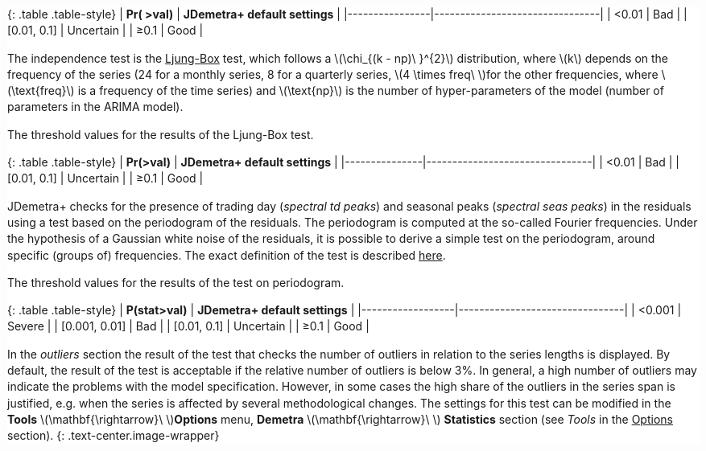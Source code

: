 {: .table .table-style}
| **Pr( \>val)** | **JDemetra+ default settings** |
|----------------|--------------------------------|
| \<0.01         | Bad                            |
| \[0.01, 0.1\]  | Uncertain                      |
| ≥0.1           | Good                           |

The independence test is the [Ljung-Box](../theory/Tests_LB.html) test, which follows
a \\(\chi_{(k - np)\ }^{2}\\) distribution, where \\(k\\) depends on the
frequency of the series (24 for a monthly series, 8 for a quarterly
series, \\(4 \times freq\ \\)for the other frequencies, where
\\(\text{freq}\\) is a frequency of the time series) and \\(\text{np}\\)
is the number of hyper-parameters of the model (number of parameters in
the ARIMA model).

The threshold values for the results of the Ljung-Box test.

{: .table .table-style}
| **Pr(\>val)** | **JDemetra+ default settings** |
|---------------|--------------------------------|
| \<0.01        | Bad                            |
| \[0.01, 0.1\] | Uncertain                      |
| ≥0.1          | Good                           |

JDemetra+ checks for the presence of trading day (*spectral td peaks*)
and seasonal peaks (*spectral seas peaks*) in the residuals using a test
based on the periodogram of the residuals. The periodogram is computed
at the so-called Fourier frequencies. Under the hypothesis of a Gaussian
white noise of the residuals, it is possible to derive a simple test on
the periodogram, around specific (groups of) frequencies. The exact
definition of the test is described [here](../theory/Tests_peaks.html).

The threshold values for the results of the test on periodogram.

{: .table .table-style}
| **P(stat\>val)** | **JDemetra+ default settings** |
|------------------|--------------------------------|
| \<0.001          | Severe                         |
| \[0.001, 0.01\]  | Bad                            |
| \[0.01, 0.1\]    | Uncertain                      |
| ≥0.1             | Good                           |

In the *outliers* section the result of the test that checks the number
of outliers in relation to the series lengths is displayed. By default,
the result of the test is acceptable if the relative number of outliers
is below 3%. In general, a high number of outliers may indicate the
problems with the model specification. However, in some cases the high
share of the outliers in the series span is justified, e.g. when the
series is affected by several methodological changes. The settings for
this test can be modified in the **Tools**
\\(\mathbf{\rightarrow}\ \\)**Options** menu, **Demetra**
\\(\mathbf{\rightarrow}\ \\) **Statistics** section (see *Tools* in the [Options](../reference-manual/tools.html) section).
{: .text-center.image-wrapper}


[^10]: MARAVALL, A. (2009).
[^11]: ‘*ESS Guidelines on Seasonal Adjustment*’ (2015).
[^12]: ‘*X-13ARIMA-SEATS Reference Manual*’ (2015).
[^13]: ‘*ESS Guidelines on Seasonal Adjustment*’ (2015).
[^14]: Orthogonality means that behaviour of each component is
[^15]: The MA process is invertible if can be rewritten as a linear
[^16]: See 7.1.
[^17]: It is assumed that irregular component is a white noise variable,
[^18]: In order to identify the components SEATS assumes that the
[^19]: MARAVALL, A. (2009).
[^20]: MARAVALL, A., and SÁNCHEZ, F.J. (2000).
[^21]: KAISER, R., and MARAVALL, A. (2001).
[^22]: To be available in the ‘*JDemetra+ User Guide*’ (2017).
[^23]: See [Linearization](../theory/SA_lin.html) section
[^24]: MARAVALL, A. (1995).
[^25]: Q is an order of the overall MA process, while P is an order of
[^26]: See 7.1.2.1 for further information.
[^27]: KAISER, R., and MARAVALL, A. (2000).
[^28]: Ibid.
[^29]: See 7.3.
[^30]: Ibid.
[^31]: CLEVELAND, W.P., and TIAO, C.G. (1976).
[^32]: MARAVALL, A. (2011).
[^33]: MARAVALL, A. (2008b).
[^34]: See 7.3.
[^35]: See *Estimation of the components with the Wiener-Kolmogorow filter* in the [SEATS](../theory/SA_SEATS.html) section.
[^36]: MARAVALL, A. (2003).
[^37]: Squared gain definition is in [SEATS](../theory/SA_SEATS.html).
[^38]: PLANAS, C. (1998).
[^39]: See *PsiE-weights* in the [SEATS](../theory/SA_SEATS.html) section. For further details see MARAVALL, A. (2008b).
[^40]: MARAVALL, A. (2000).
[^41]: GÓMEZ, V., and MARAVALL, A. (2001). The current adjustment means
[^42]: MARAVALL, A. (1995).
[^43]: MARAVALL, A. (1995).
[^1]: MARAVALL, A. (1995).
[^2]: The variance of the component innovation is the variance resulting
[^3]: MARAVALL, A. (1995).
[^4]: KAISER, R., and MARAVALL, A. (2005).
[^5]: MARAVALL, A. (1993).
[^6]: MARAVALL, A. (1997).
[^7]: From the TRAMO-SEATS estimator structure it can be shown that the
[^8]: The theoretical variance (*Estimator*) should be similar to the
[^9]: MARAVALL, A. (1995).
[^10]: See Autocorrelation and partial autocorrelation functions [here](../theory/ACF_and_PACF.html).
[^11]: MARAVALL, A. (1993).
[^12]: MARAVALL, A. (2000).
[^13]: GÓMEZ, V., and MARAVALL, A. (2001).
[^14]: MARAVALL, A., CAPORELLO, G., PÉREZ, D., and LÓPEZ, R. (2014).
[^15]: MARAVALL, A. (1987).
[^16]: GÓMEZ, V., and MARAVALL, A. (2001). 
[^17]: GÓMEZ, V., and MARAVALL, A. (2001).
[^18]: MARAVALL, A. (2003).
[^19]: MARAVALL, A., and CANETE, D. (2011).
[^20]: The series is deterended with the Hodrick-Prescott filter.
[^21]: See [Linearization](../theory/SA_lin.html) section.
[^22]: DAGUM, E.B. (1987).
[^23]: ‘*ESS Guideline*s *on* *Seasonal Adjustment*’ (2015).
[^24]: FINDLEY, D., MONSELL, B.C., BELL, W.R., OTTO, M.C., and CHEN,
[^25]: The theoretical motivation for the choice of spectral estimator
[^26]: This indicator appears only if the series is a white noise
[^27]: For description of the periodogram see [Periodogram](../theory/spectral_periodogram.html). The autoregressive
[^28]: See [Sliding spans](../theory/sliding_spans.html).
[^29]: A seasonal break is defined as a sudden and sustained change in
[^30]: Fast moving seasonality means that the seasonal pattern displays
[^31]: The procedure of withdrawing spans from time series is described
[^32]: FINDLEY, D., MONSELL, B.C., SHULMAN, H.B., and PUGH, M.G. (1990).
[^33]: In frequency polygon data presented on the horizontal axis are
[^34]: FINDLEY, D., MONSELL, B.C., SHULMAN, H.B., and PUGH, M.G. (1990).
